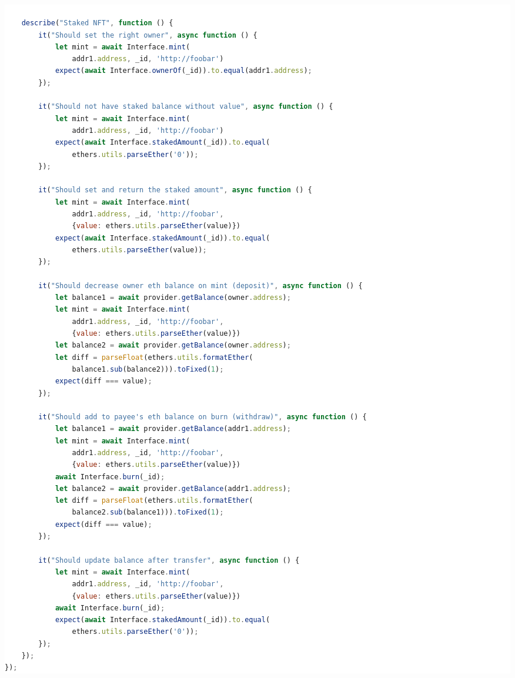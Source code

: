 ```js

    describe("Staked NFT", function () {
        it("Should set the right owner", async function () {
            let mint = await Interface.mint(
                addr1.address, _id, 'http://foobar')
            expect(await Interface.ownerOf(_id)).to.equal(addr1.address);
        });

        it("Should not have staked balance without value", async function () {
            let mint = await Interface.mint(
                addr1.address, _id, 'http://foobar')
            expect(await Interface.stakedAmount(_id)).to.equal(
                ethers.utils.parseEther('0'));
        });

        it("Should set and return the staked amount", async function () {
            let mint = await Interface.mint(
                addr1.address, _id, 'http://foobar',
                {value: ethers.utils.parseEther(value)})
            expect(await Interface.stakedAmount(_id)).to.equal(
                ethers.utils.parseEther(value));
        });

        it("Should decrease owner eth balance on mint (deposit)", async function () {
            let balance1 = await provider.getBalance(owner.address);
            let mint = await Interface.mint(
                addr1.address, _id, 'http://foobar',
                {value: ethers.utils.parseEther(value)})
            let balance2 = await provider.getBalance(owner.address);
            let diff = parseFloat(ethers.utils.formatEther(
                balance1.sub(balance2))).toFixed(1);
            expect(diff === value);
        });

        it("Should add to payee's eth balance on burn (withdraw)", async function () {
            let balance1 = await provider.getBalance(addr1.address);
            let mint = await Interface.mint(
                addr1.address, _id, 'http://foobar',
                {value: ethers.utils.parseEther(value)})
            await Interface.burn(_id);
            let balance2 = await provider.getBalance(addr1.address);
            let diff = parseFloat(ethers.utils.formatEther(
                balance2.sub(balance1))).toFixed(1);
            expect(diff === value);
        });

        it("Should update balance after transfer", async function () {
            let mint = await Interface.mint(
                addr1.address, _id, 'http://foobar',
                {value: ethers.utils.parseEther(value)})
            await Interface.burn(_id);
            expect(await Interface.stakedAmount(_id)).to.equal(
                ethers.utils.parseEther('0'));
        });
    });
});
```
